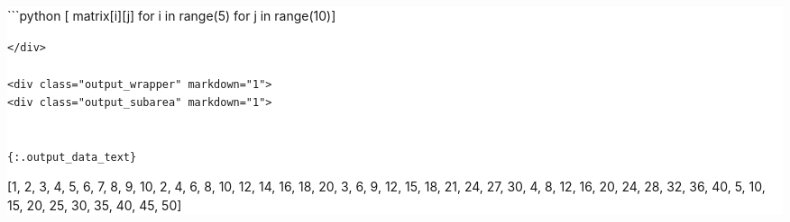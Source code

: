 

<div markdown="1" class="cell code_cell">
<div class="input_area" markdown="1">
```python
[ matrix[i][j] for i in range(5) for j in range(10)]

```
</div>

<div class="output_wrapper" markdown="1">
<div class="output_subarea" markdown="1">


{:.output_data_text}
```
[1,
 2,
 3,
 4,
 5,
 6,
 7,
 8,
 9,
 10,
 2,
 4,
 6,
 8,
 10,
 12,
 14,
 16,
 18,
 20,
 3,
 6,
 9,
 12,
 15,
 18,
 21,
 24,
 27,
 30,
 4,
 8,
 12,
 16,
 20,
 24,
 28,
 32,
 36,
 40,
 5,
 10,
 15,
 20,
 25,
 30,
 35,
 40,
 45,
 50]
```